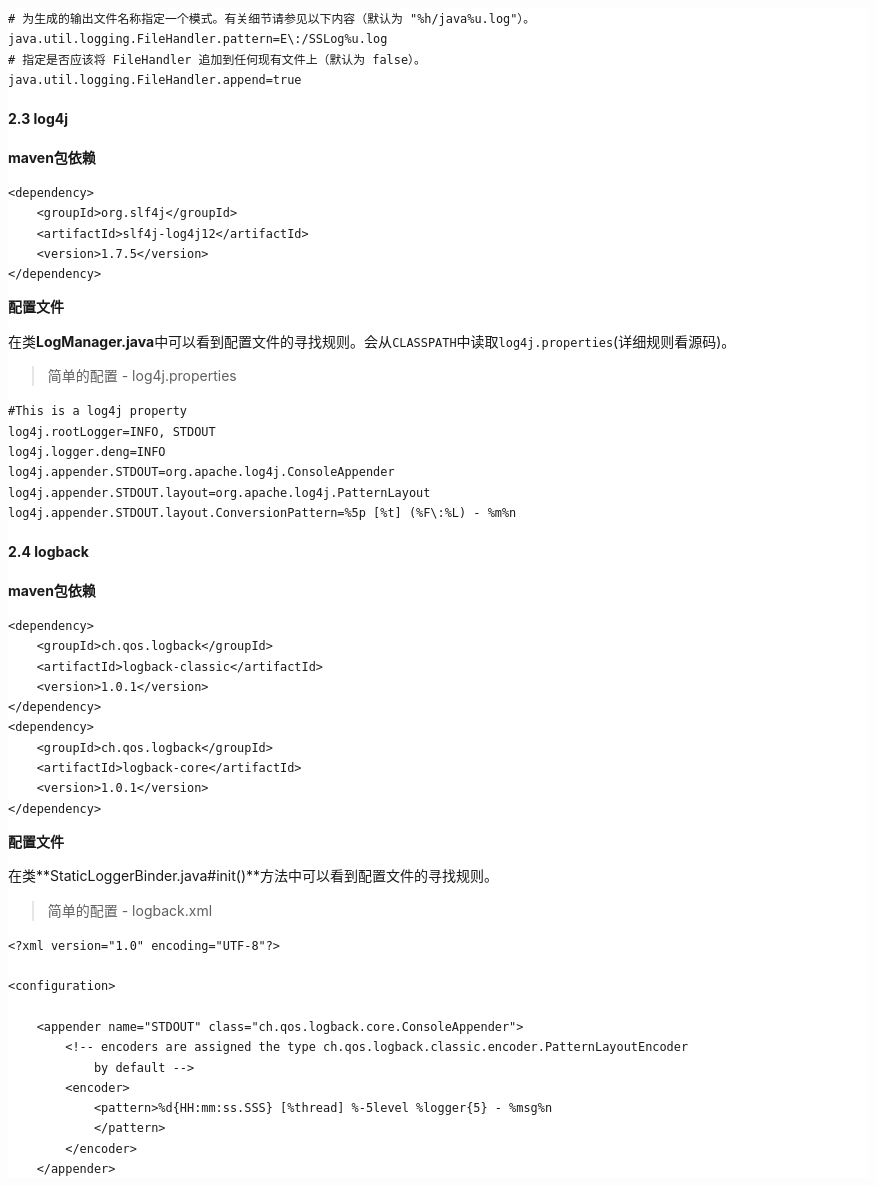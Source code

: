     # 为生成的输出文件名称指定一个模式。有关细节请参见以下内容（默认为 "%h/java%u.log"）。   
    java.util.logging.FileHandler.pattern=E\:/SSLog%u.log  
    # 指定是否应该将 FileHandler 追加到任何现有文件上（默认为 false）。   
    java.util.logging.FileHandler.append=true

<h4 id="2.3">2.3 log4j</h4>

**maven包依赖**

    <dependency>
        <groupId>org.slf4j</groupId>
        <artifactId>slf4j-log4j12</artifactId>
        <version>1.7.5</version>
    </dependency>

**配置文件**

在类**LogManager.java**中可以看到配置文件的寻找规则。会从`CLASSPATH`中读取`log4j.properties`(详细规则看源码)。

> 简单的配置 - log4j.properties

    #This is a log4j property
    log4j.rootLogger=INFO, STDOUT
    log4j.logger.deng=INFO
    log4j.appender.STDOUT=org.apache.log4j.ConsoleAppender
    log4j.appender.STDOUT.layout=org.apache.log4j.PatternLayout
    log4j.appender.STDOUT.layout.ConversionPattern=%5p [%t] (%F\:%L) - %m%n

<h4 id="2.4">2.4 logback</h4>

**maven包依赖**

    <dependency>
        <groupId>ch.qos.logback</groupId>
        <artifactId>logback-classic</artifactId>
        <version>1.0.1</version>
    </dependency>
    <dependency>
        <groupId>ch.qos.logback</groupId>
        <artifactId>logback-core</artifactId>
        <version>1.0.1</version>
    </dependency>

**配置文件**

在类**StaticLoggerBinder.java#init()**方法中可以看到配置文件的寻找规则。

> 简单的配置 - logback.xml

    <?xml version="1.0" encoding="UTF-8"?>

    <configuration>

        <appender name="STDOUT" class="ch.qos.logback.core.ConsoleAppender">
            <!-- encoders are assigned the type ch.qos.logback.classic.encoder.PatternLayoutEncoder 
                by default -->
            <encoder>
                <pattern>%d{HH:mm:ss.SSS} [%thread] %-5level %logger{5} - %msg%n
                </pattern>
            </encoder>
        </appender>
